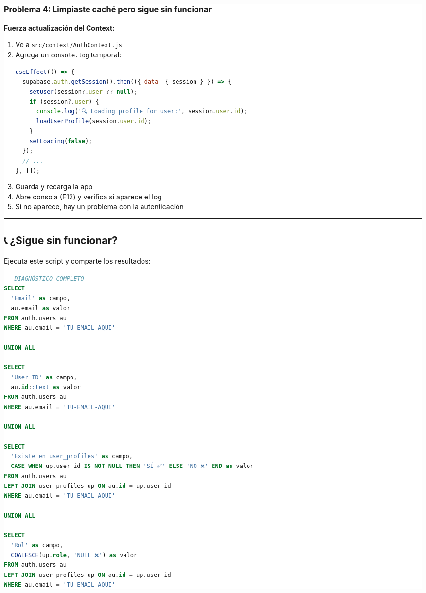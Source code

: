 
### **Problema 4: Limpiaste caché pero sigue sin funcionar**

**Fuerza actualización del Context:**

1. Ve a `src/context/AuthContext.js`
2. Agrega un `console.log` temporal:
   ```javascript
   useEffect(() => {
     supabase.auth.getSession().then(({ data: { session } }) => {
       setUser(session?.user ?? null);
       if (session?.user) {
         console.log('🔍 Loading profile for user:', session.user.id);
         loadUserProfile(session.user.id);
       }
       setLoading(false);
     });
     // ...
   }, []);
   ```
3. Guarda y recarga la app
4. Abre consola (F12) y verifica si aparece el log
5. Si no aparece, hay un problema con la autenticación

---

## 📞 **¿Sigue sin funcionar?**

Ejecuta este script y comparte los resultados:

```sql
-- DIAGNÓSTICO COMPLETO
SELECT 
  'Email' as campo,
  au.email as valor
FROM auth.users au
WHERE au.email = 'TU-EMAIL-AQUI'

UNION ALL

SELECT 
  'User ID' as campo,
  au.id::text as valor
FROM auth.users au
WHERE au.email = 'TU-EMAIL-AQUI'

UNION ALL

SELECT 
  'Existe en user_profiles' as campo,
  CASE WHEN up.user_id IS NOT NULL THEN 'SÍ ✅' ELSE 'NO ❌' END as valor
FROM auth.users au
LEFT JOIN user_profiles up ON au.id = up.user_id
WHERE au.email = 'TU-EMAIL-AQUI'

UNION ALL

SELECT 
  'Rol' as campo,
  COALESCE(up.role, 'NULL ❌') as valor
FROM auth.users au
LEFT JOIN user_profiles up ON au.id = up.user_id
WHERE au.email = 'TU-EMAIL-AQUI'

```